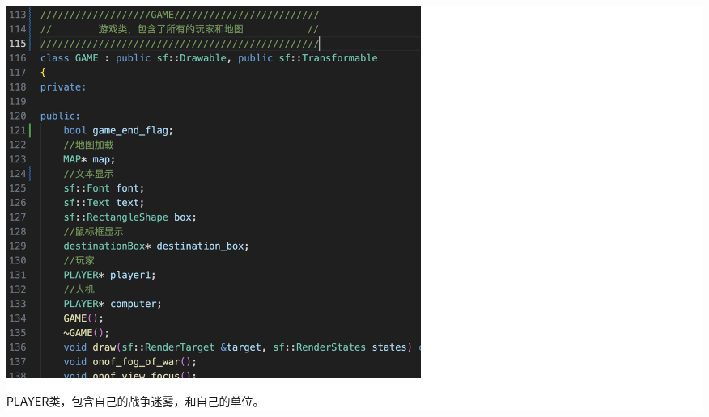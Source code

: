<img src="./pic/image-20240108094251947.png" alt="image-20240108094251947" style="zoom:50%;" />

PLAYER类，包含自己的战争迷雾，和自己的单位。
